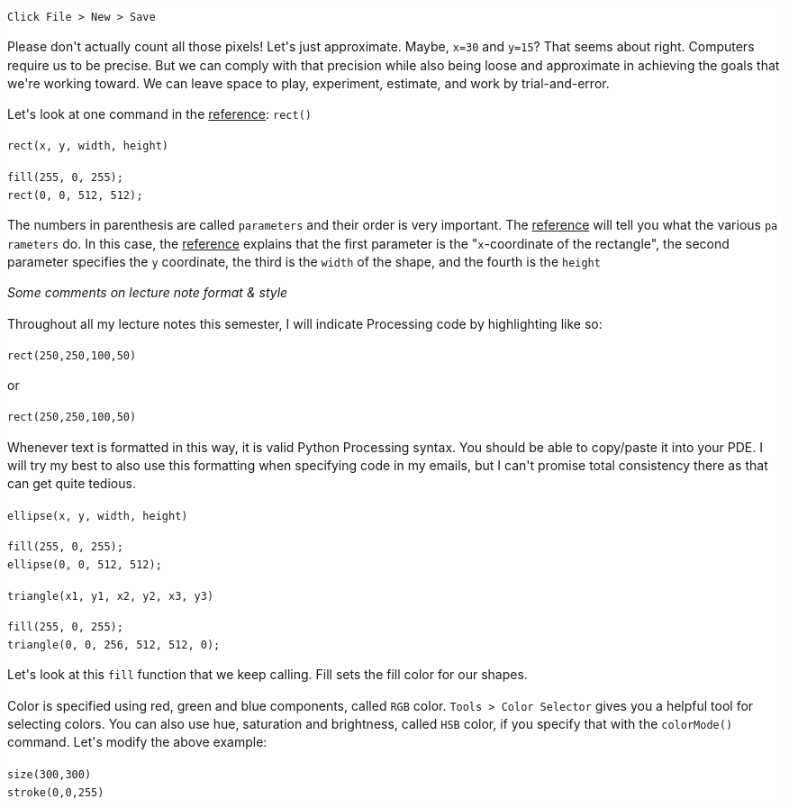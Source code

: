 ```Click File > New > Save``` 

Please don't actually count all those pixels! Let's just approximate. Maybe, ```x=30``` and ```y=15```? That seems about right.
Computers require us to be precise. But we can comply with that precision while also being loose and approximate in achieving the goals that we're working toward. We can leave space to play, experiment, estimate, and work by trial-and-error.


Let's look at one command in the [reference](https://py.processing.org/reference/): ```rect()```


```rect(x, y, width, height)```
```
fill(255, 0, 255);
rect(0, 0, 512, 512);
```

The numbers in parenthesis are called ```parameters``` and their order is very important. The [reference](https://py.processing.org/reference/) will tell you what the various ```parameters``` do. In this case, the [reference](https://py.processing.org/reference/) explains that the first parameter is the "```x```-coordinate of the rectangle", the second parameter specifies the ```y``` coordinate, the third is the ```width``` of the shape, and the fourth is the ```height```


*Some comments on lecture note format & style*

Throughout all my lecture notes this semester, I will indicate Processing code by highlighting like so:

```rect(250,250,100,50)```

or

```
rect(250,250,100,50)
```

Whenever text is formatted in this way, it is valid Python Processing syntax. You should be able to copy/paste it into your PDE. I will try my best to also use this formatting when specifying code in my emails, but I can't promise total consistency there as that can get quite tedious.


```ellipse(x, y, width, height)```
```
fill(255, 0, 255);
ellipse(0, 0, 512, 512);
```

```triangle(x1, y1, x2, y2, x3, y3)```
```
fill(255, 0, 255);
triangle(0, 0, 256, 512, 512, 0);
```

Let's look at this ```fill``` function that we keep calling.  Fill sets the fill color for our shapes.

Color is specified using red, green and blue components, called ```RGB``` color. ```Tools > Color Selector``` gives you a helpful tool for selecting colors.  You can also use hue, saturation and brightness, called ```HSB``` color, if you specify that with the ```colorMode()``` command. Let's modify the above example:

```
size(300,300)
stroke(0,0,255)
